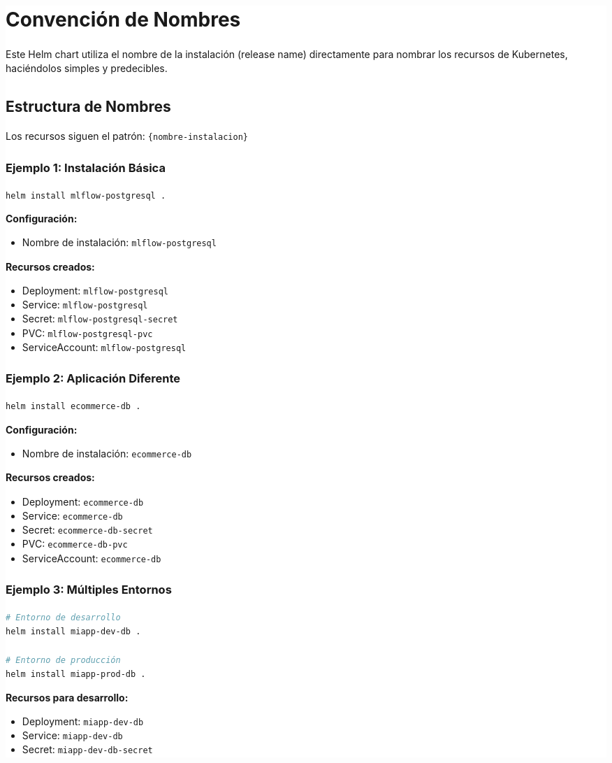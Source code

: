 # Convención de Nombres

Este Helm chart utiliza el nombre de la instalación (release name) directamente para nombrar los recursos de Kubernetes, haciéndolos simples y predecibles.

## Estructura de Nombres

Los recursos siguen el patrón: `{nombre-instalacion}`

### Ejemplo 1: Instalación Básica

```bash
helm install mlflow-postgresql .
```

**Configuración:**
- Nombre de instalación: `mlflow-postgresql`

**Recursos creados:**
- Deployment: `mlflow-postgresql`
- Service: `mlflow-postgresql`
- Secret: `mlflow-postgresql-secret`
- PVC: `mlflow-postgresql-pvc`
- ServiceAccount: `mlflow-postgresql`

### Ejemplo 2: Aplicación Diferente

```bash
helm install ecommerce-db .
```

**Configuración:**
- Nombre de instalación: `ecommerce-db`

**Recursos creados:**
- Deployment: `ecommerce-db`
- Service: `ecommerce-db`
- Secret: `ecommerce-db-secret`
- PVC: `ecommerce-db-pvc`
- ServiceAccount: `ecommerce-db`

### Ejemplo 3: Múltiples Entornos

```bash
# Entorno de desarrollo
helm install miapp-dev-db .

# Entorno de producción
helm install miapp-prod-db .
```

**Recursos para desarrollo:**
- Deployment: `miapp-dev-db`
- Service: `miapp-dev-db`
- Secret: `miapp-dev-db-secret`
